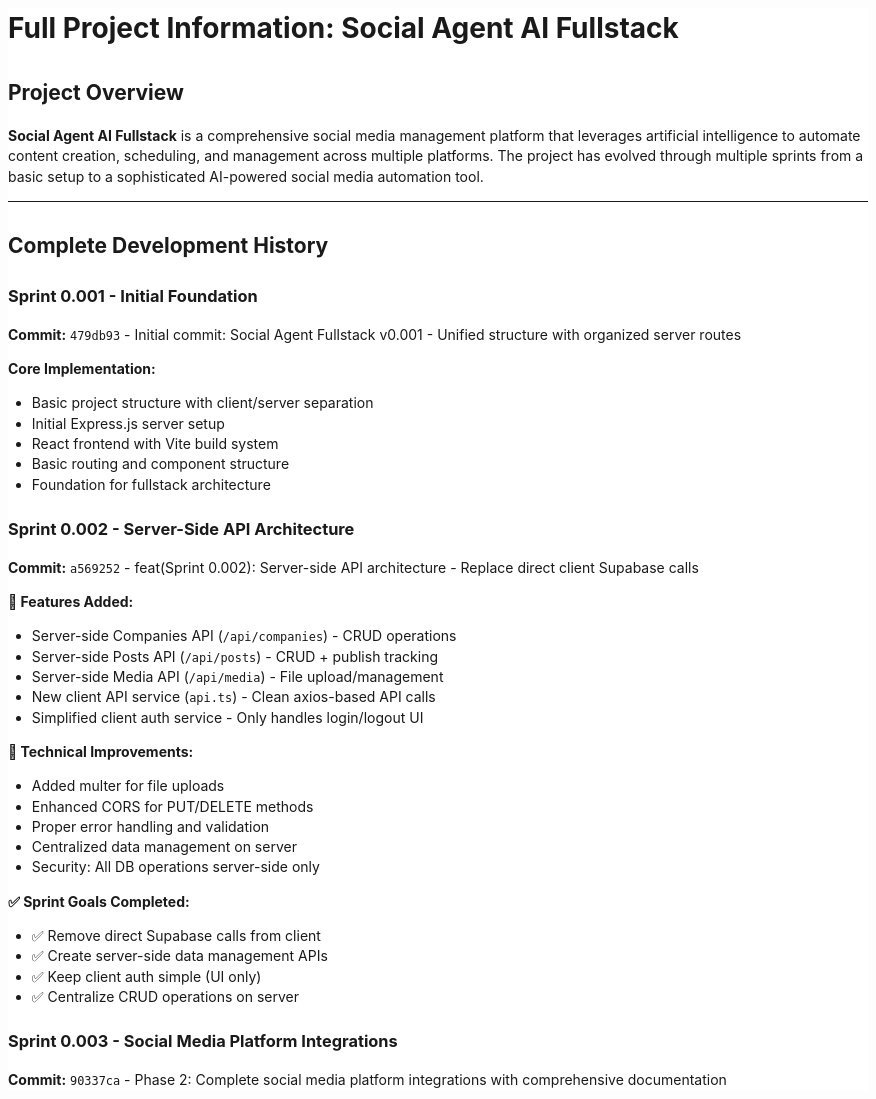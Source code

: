 # Full Project Information: Social Agent AI Fullstack

## Project Overview
**Social Agent AI Fullstack** is a comprehensive social media management platform that leverages artificial intelligence to automate content creation, scheduling, and management across multiple platforms. The project has evolved through multiple sprints from a basic setup to a sophisticated AI-powered social media automation tool.

---

## Complete Development History

### Sprint 0.001 - Initial Foundation
**Commit:** `479db93` - Initial commit: Social Agent Fullstack v0.001 - Unified structure with organized server routes

**Core Implementation:**
- Basic project structure with client/server separation
- Initial Express.js server setup
- React frontend with Vite build system
- Basic routing and component structure
- Foundation for fullstack architecture

### Sprint 0.002 - Server-Side API Architecture
**Commit:** `a569252` - feat(Sprint 0.002): Server-side API architecture - Replace direct client Supabase calls

**🚀 Features Added:**
- Server-side Companies API (`/api/companies`) - CRUD operations
- Server-side Posts API (`/api/posts`) - CRUD + publish tracking  
- Server-side Media API (`/api/media`) - File upload/management
- New client API service (`api.ts`) - Clean axios-based API calls
- Simplified client auth service - Only handles login/logout UI

**🔧 Technical Improvements:**
- Added multer for file uploads
- Enhanced CORS for PUT/DELETE methods
- Proper error handling and validation
- Centralized data management on server
- Security: All DB operations server-side only

**✅ Sprint Goals Completed:**
- ✅ Remove direct Supabase calls from client
- ✅ Create server-side data management APIs
- ✅ Keep client auth simple (UI only)
- ✅ Centralize CRUD operations on server

### Sprint 0.003 - Social Media Platform Integrations
**Commit:** `90337ca` - Phase 2: Complete social media platform integrations with comprehensive documentation
